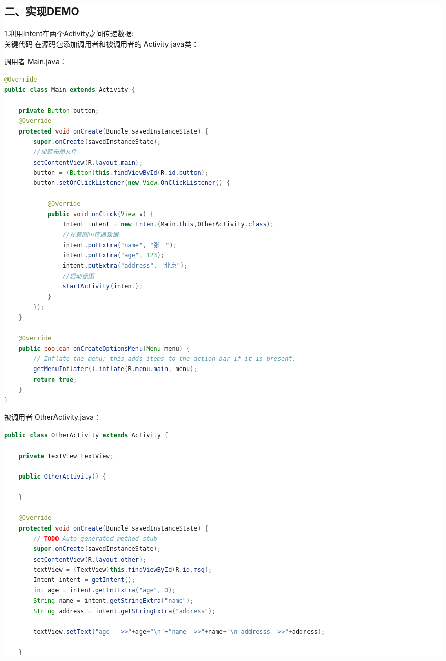 ## 二、实现DEMO
1.利用Intent在两个Activity之间传递数据:  
关键代码 在源码包添加调用者和被调用者的 Activity java类：  

调用者 Main.java：  
``` java
@Override
public class Main extends Activity {

    private Button button;
    @Override
    protected void onCreate(Bundle savedInstanceState) {
        super.onCreate(savedInstanceState);
        //加载布局文件
        setContentView(R.layout.main);
        button = (Button)this.findViewById(R.id.button);
        button.setOnClickListener(new View.OnClickListener() {

            @Override
            public void onClick(View v) {
                Intent intent = new Intent(Main.this,OtherActivity.class);
                //在意图中传递数据
                intent.putExtra("name", "张三");
                intent.putExtra("age", 123);
                intent.putExtra("address", "北京");
                //启动意图
                startActivity(intent);
            }
        });
    }

    @Override
    public boolean onCreateOptionsMenu(Menu menu) {
        // Inflate the menu; this adds items to the action bar if it is present.
        getMenuInflater().inflate(R.menu.main, menu);
        return true;
    }
}
```
被调用者 OtherActivity.java：  
``` java
public class OtherActivity extends Activity {

    private TextView textView;

    public OtherActivity() {

    }

    @Override
    protected void onCreate(Bundle savedInstanceState) {
        // TODO Auto-generated method stub
        super.onCreate(savedInstanceState);
        setContentView(R.layout.other);
        textView = (TextView)this.findViewById(R.id.msg);
        Intent intent = getIntent();
        int age = intent.getIntExtra("age", 0);
        String name = intent.getStringExtra("name");
        String address = intent.getStringExtra("address");

        textView.setText("age -->>"+age+"\n"+"name-->>"+name+"\n addresss-->>"+address);

    }
```